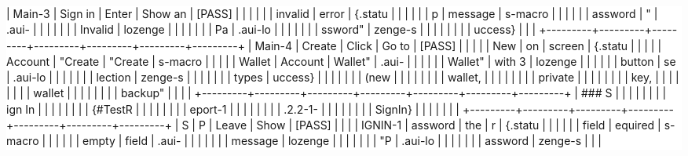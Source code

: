 | Main-3  | Sign in | Enter   | Show an | [PASS]  |         |         |
|         |         | invalid | error   | {.statu |         |         |
|         |         | p       | message | s-macro |         |         |
|         |         | assword | "       | .aui-   |         |         |
|         |         |         | Invalid | lozenge |         |         |
|         |         |         | Pa      | .aui-lo |         |         |
|         |         |         | ssword" | zenge-s |         |         |
|         |         |         |         | uccess} |         |         |
+---------+---------+---------+---------+---------+---------+---------+
| Main-4  | Create  | Click   | Go to   | [PASS]  |         |         |
|         | New     | on      | screen  | {.statu |         |         |
|         | Account | "Create | "Create | s-macro |         |         |
|         | Wallet  | Account | Wallet" | .aui-   |         |         |
|         |         | Wallet" | with 3  | lozenge |         |         |
|         |         | button  | se      | .aui-lo |         |         |
|         |         |         | lection | zenge-s |         |         |
|         |         |         | types   | uccess} |         |         |
|         |         |         | (new    |         |         |         |
|         |         |         | wallet, |         |         |         |
|         |         |         | private |         |         |         |
|         |         |         | key,    |         |         |         |
|         |         |         | wallet  |         |         |         |
|         |         |         | backup" |         |         |         |
+---------+---------+---------+---------+---------+---------+---------+
| ### S   |         |         |         |         |         |         |
| ign In  |         |         |         |         |         |         |
| {#TestR |         |         |         |         |         |         |
| eport-1 |         |         |         |         |         |         |
| .2.2-1- |         |         |         |         |         |         |
| SignIn} |         |         |         |         |         |         |
+---------+---------+---------+---------+---------+---------+---------+
| S       | P       | Leave   | Show    | [PASS]  |         |         |
| IGNIN-1 | assword | the     | r       | {.statu |         |         |
|         |         | field   | equired | s-macro |         |         |
|         |         | empty   | field   | .aui-   |         |         |
|         |         |         | message | lozenge |         |         |
|         |         |         | "P      | .aui-lo |         |         |
|         |         |         | assword | zenge-s |         |         |